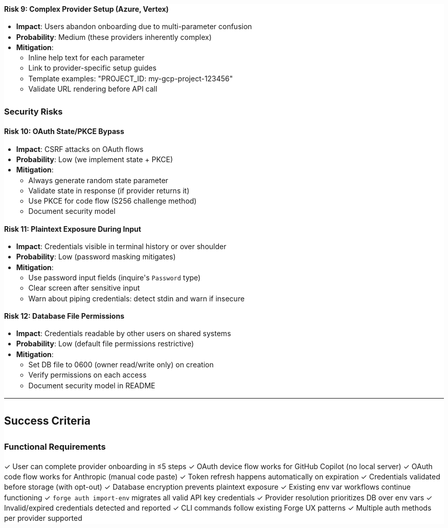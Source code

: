 **Risk 9: Complex Provider Setup (Azure, Vertex)**
- **Impact**: Users abandon onboarding due to multi-parameter confusion
- **Probability**: Medium (these providers inherently complex)
- **Mitigation**:
  - Inline help text for each parameter
  - Link to provider-specific setup guides
  - Template examples: "PROJECT_ID: my-gcp-project-123456"
  - Validate URL rendering before API call

### Security Risks

**Risk 10: OAuth State/PKCE Bypass**
- **Impact**: CSRF attacks on OAuth flows
- **Probability**: Low (we implement state + PKCE)
- **Mitigation**:
  - Always generate random state parameter
  - Validate state in response (if provider returns it)
  - Use PKCE for code flow (S256 challenge method)
  - Document security model

**Risk 11: Plaintext Exposure During Input**
- **Impact**: Credentials visible in terminal history or over shoulder
- **Probability**: Low (password masking mitigates)
- **Mitigation**:
  - Use password input fields (inquire's `Password` type)
  - Clear screen after sensitive input
  - Warn about piping credentials: detect stdin and warn if insecure

**Risk 12: Database File Permissions**
- **Impact**: Credentials readable by other users on shared systems
- **Probability**: Low (default file permissions restrictive)
- **Mitigation**:
  - Set DB file to 0600 (owner read/write only) on creation
  - Verify permissions on each access
  - Document security model in README

---

## Success Criteria

### Functional Requirements

✓ User can complete provider onboarding in ≤5 steps
✓ OAuth device flow works for GitHub Copilot (no local server)
✓ OAuth code flow works for Anthropic (manual code paste)
✓ Token refresh happens automatically on expiration
✓ Credentials validated before storage (with opt-out)
✓ Database encryption prevents plaintext exposure
✓ Existing env var workflows continue functioning
✓ `forge auth import-env` migrates all valid API key credentials
✓ Provider resolution prioritizes DB over env vars
✓ Invalid/expired credentials detected and reported
✓ CLI commands follow existing Forge UX patterns
✓ Multiple auth methods per provider supported
